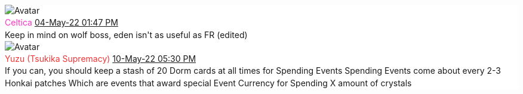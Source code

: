 <div class=chatlog__message-group><div id=chatlog__message-container-971513516232163409 class=chatlog__message-container data-message-id=971513516232163409><div class=chatlog__message><div class=chatlog__message-aside><img class=chatlog__avatar src=legacy_impact_faq/9b4cd6c0065a7f6b76487bbbc90fb905-19DD1.png alt=Avatar loading=lazy></div><div class=chatlog__message-primary><div class=chatlog__header><span class=chatlog__author style=color:rgb(255,51,199) title=Celtica#4333 data-user-id=149914254701625344>Celtica</span> <span class=chatlog__timestamp><a href=#chatlog__message-container-971513516232163409>04-May-22 01:47 PM</a></span></div><div class="chatlog__content chatlog__markdown"><span class=chatlog__markdown-preserve>Keep in mind on wolf boss, eden isn&#39;t as useful as FR</span> <span class=chatlog__edited-timestamp title="04-May-22 01:48 PM">(edited)</span></div></div></div></div></div>
<div class=chatlog__message-group><div id=chatlog__message-container-973743794388353136 class=chatlog__message-container data-message-id=973743794388353136><div class=chatlog__message><div class=chatlog__message-aside><img class=chatlog__avatar src=legacy_impact_faq/de5b0ae32cfe547ad5b6df0406970ac3-E1731.png alt=Avatar loading=lazy></div><div class=chatlog__message-primary><div class=chatlog__header><span class=chatlog__author style=color:rgb(241,53,53) title=ClashNX#9441 data-user-id=331372281236291594>Yuzu (Tsukika Supremacy)</span> <span class=chatlog__timestamp><a href=#chatlog__message-container-973743794388353136>10-May-22 05:30 PM</a></span></div><div class="chatlog__content chatlog__markdown"><span class=chatlog__markdown-preserve>If you can, you should keep a stash of 20 Dorm cards at all times for Spending Events
Spending Events come about every 2-3 Honkai patches
Which are events that award special Event Currency for Spending X amount of crystals
